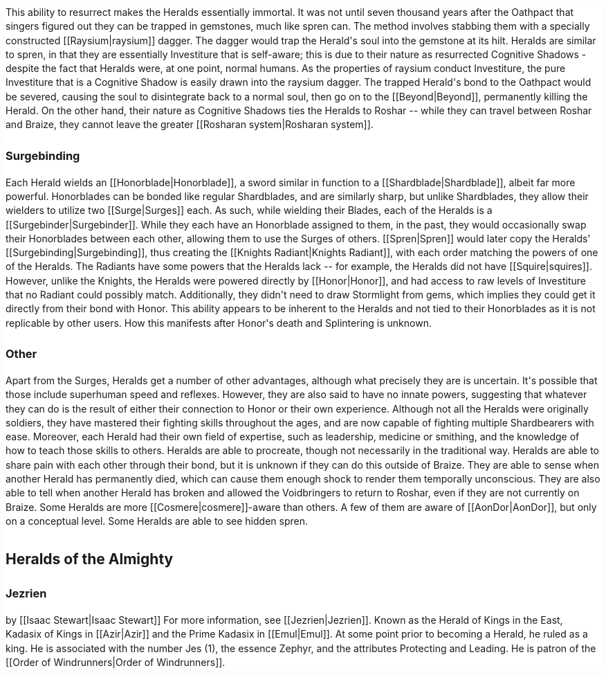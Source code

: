 This ability to resurrect makes the Heralds essentially immortal. It was not until seven thousand years after the Oathpact that singers figured out they can be trapped in gemstones, much like spren can. The method involves stabbing them with a specially constructed [[Raysium\|raysium]] dagger. The dagger would trap the Herald's soul into the gemstone at its hilt. Heralds are similar to spren, in that they are essentially Investiture that is self-aware; this is due to their nature as resurrected Cognitive Shadows - despite the fact that Heralds were, at one point, normal humans. As the properties of raysium conduct Investiture, the pure Investiture that is a Cognitive Shadow is easily drawn into the raysium dagger. The trapped Herald's bond to the Oathpact would be severed, causing the soul to disintegrate back to a normal soul, then go on to the [[Beyond\|Beyond]], permanently killing the Herald.
On the other hand, their nature as Cognitive Shadows ties the Heralds to Roshar -- while they can travel between Roshar and Braize, they cannot leave the greater [[Rosharan system\|Rosharan system]].

### Surgebinding
Each Herald wields an [[Honorblade\|Honorblade]], a sword similar in function to a [[Shardblade\|Shardblade]], albeit far more powerful. Honorblades can be bonded like regular Shardblades, and are similarly sharp, but unlike Shardblades, they allow their wielders to utilize two [[Surge\|Surges]] each. As such, while wielding their Blades, each of the Heralds is a [[Surgebinder\|Surgebinder]]. While they each have an Honorblade assigned to them, in the past, they would occasionally swap their Honorblades between each other, allowing them to use the Surges of others.
[[Spren\|Spren]] would later copy the Heralds' [[Surgebinding\|Surgebinding]], thus creating the [[Knights Radiant\|Knights Radiant]], with each order matching the powers of one of the Heralds. The Radiants have some powers that the Heralds lack -- for example, the Heralds did not have [[Squire\|squires]]. However, unlike the Knights, the Heralds were powered directly by [[Honor\|Honor]], and had access to raw levels of Investiture that no Radiant could possibly match. Additionally, they didn't need to draw Stormlight from gems, which implies they could get it directly from their bond with Honor. This ability appears to be inherent to the Heralds and not tied to their Honorblades as it is not replicable by other users. How this manifests after Honor's death and Splintering is unknown.

### Other
Apart from the Surges, Heralds get a number of other advantages, although what precisely they are is uncertain. It's possible that those include superhuman speed and reflexes. However, they are also said to have no innate powers, suggesting that whatever they can do is the result of either their connection to Honor or their own experience. Although not all the Heralds were originally soldiers, they have mastered their fighting skills throughout the ages, and are now capable of fighting multiple Shardbearers with ease. Moreover, each Herald had their own field of expertise, such as leadership, medicine or smithing, and the knowledge of how to teach those skills to others. Heralds are able to procreate, though not necessarily in the traditional way.
Heralds are able to share pain with each other through their bond, but it is unknown if they can do this outside of Braize. They are able to sense when another Herald has permanently died, which can cause them enough shock to render them temporally unconscious. They are also able to tell when another Herald has broken and allowed the Voidbringers to return to Roshar, even if they are not currently on Braize.
Some Heralds are more [[Cosmere\|cosmere]]-aware than others. A few of them are aware of [[AonDor\|AonDor]], but only on a conceptual level. Some Heralds are able to see hidden spren.

## Heralds of the Almighty
### Jezrien
 by [[Isaac Stewart\|Isaac Stewart]]
For more information, see [[Jezrien\|Jezrien]].
Known as the Herald of Kings in the East, Kadasix of Kings in [[Azir\|Azir]] and the Prime Kadasix in [[Emul\|Emul]]. At some point prior to becoming a Herald, he ruled as a king. He is associated with the number Jes (1), the essence Zephyr, and the attributes Protecting and Leading. He is patron of the [[Order of Windrunners\|Order of Windrunners]].
